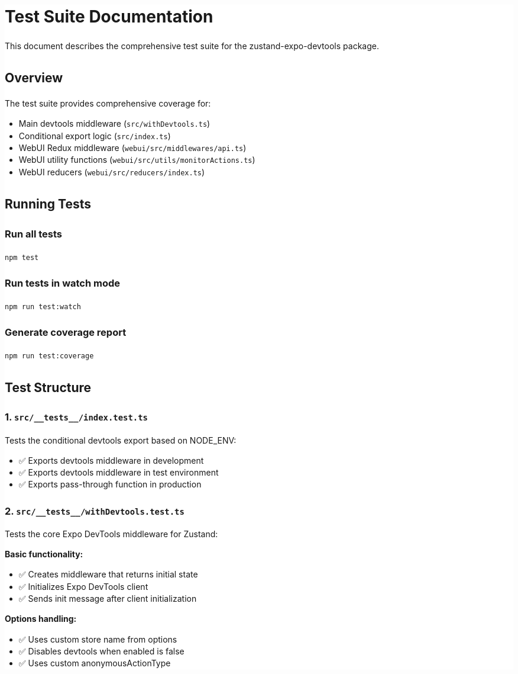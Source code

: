 # Test Suite Documentation

This document describes the comprehensive test suite for the zustand-expo-devtools package.

## Overview

The test suite provides comprehensive coverage for:
- Main devtools middleware (`src/withDevtools.ts`)
- Conditional export logic (`src/index.ts`)
- WebUI Redux middleware (`webui/src/middlewares/api.ts`)
- WebUI utility functions (`webui/src/utils/monitorActions.ts`)
- WebUI reducers (`webui/src/reducers/index.ts`)

## Running Tests

### Run all tests
```bash
npm test
```

### Run tests in watch mode
```bash
npm run test:watch
```

### Generate coverage report
```bash
npm run test:coverage
```

## Test Structure

### 1. `src/__tests__/index.test.ts`
Tests the conditional devtools export based on NODE_ENV:
- ✅ Exports devtools middleware in development
- ✅ Exports devtools middleware in test environment
- ✅ Exports pass-through function in production

### 2. `src/__tests__/withDevtools.test.ts`
Tests the core Expo DevTools middleware for Zustand:

**Basic functionality:**
- ✅ Creates middleware that returns initial state
- ✅ Initializes Expo DevTools client
- ✅ Sends init message after client initialization

**Options handling:**
- ✅ Uses custom store name from options
- ✅ Disables devtools when enabled is false
- ✅ Uses custom anonymousActionType
